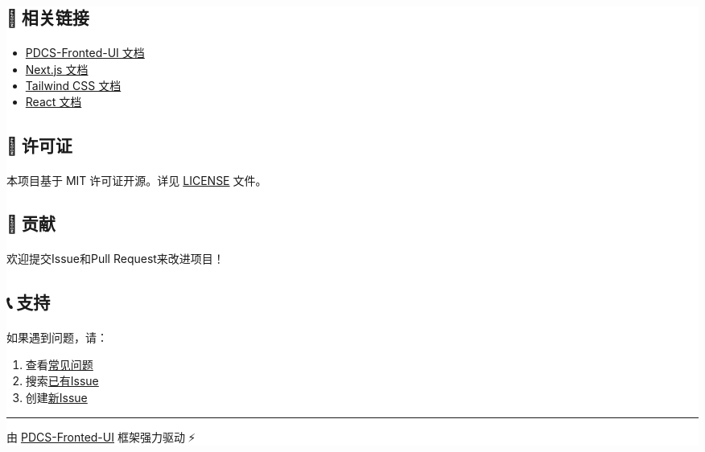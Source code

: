## 🔗 相关链接

- [PDCS-Fronted-UI 文档](https://github.com/fbsqual/PDCS-Fronted-UI#readme)
- [Next.js 文档](https://nextjs.org/docs)
- [Tailwind CSS 文档](https://tailwindcss.com/docs)
- [React 文档](https://react.dev)

## 📄 许可证

本项目基于 MIT 许可证开源。详见 [LICENSE](LICENSE) 文件。

## 🤝 贡献

欢迎提交Issue和Pull Request来改进项目！

## 📞 支持

如果遇到问题，请：
1. 查看[常见问题](https://github.com/fbsqual/PDCS-Fronted-UI/wiki/FAQ)
2. 搜索[已有Issue](https://github.com/fbsqual/PDCS-Fronted-UI/issues)
3. 创建[新Issue](https://github.com/fbsqual/PDCS-Fronted-UI/issues/new)

---

由 [PDCS-Fronted-UI](https://github.com/fbsqual/PDCS-Fronted-UI) 框架强力驱动 ⚡
